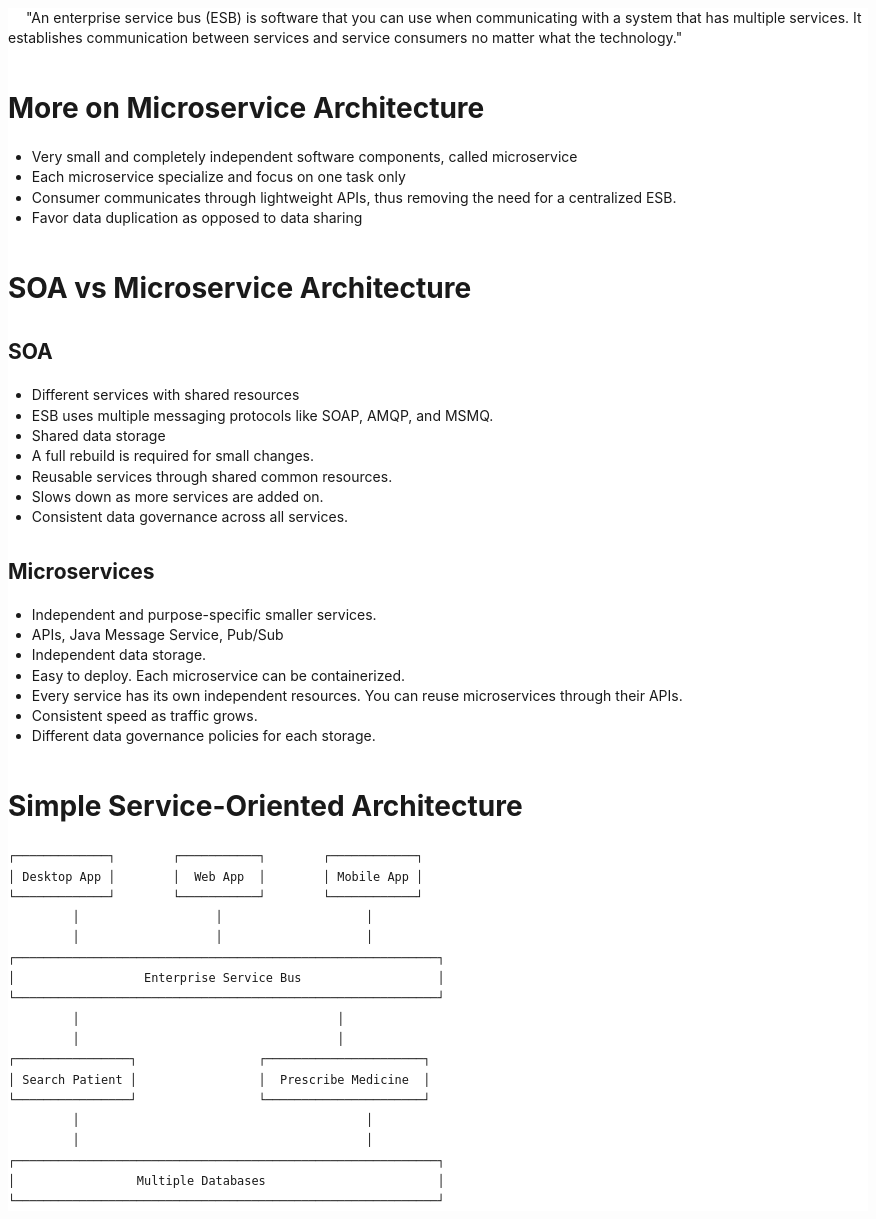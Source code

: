 &emsp; "An enterprise service bus (ESB) is software that you can use when communicating with a system that has multiple services. It establishes communication between services and service consumers no matter what the technology."





# More on Microservice Architecture

- Very small and completely independent software components, called microservice
- Each microservice specialize and focus on one task only
- Consumer communicates through lightweight APIs, thus removing the need for a centralized ESB.
- Favor data duplication as opposed to data sharing




# SOA vs Microservice Architecture





## SOA
- Different services with shared resources
- ESB uses multiple messaging protocols like SOAP, AMQP, and MSMQ.
- Shared data storage
- A full rebuild is required for small changes.
- Reusable services through shared common resources. 
- Slows down as more services are added on. 
- Consistent data governance across all services.



## Microservices
- Independent and purpose-specific smaller services.
- APIs, Java Message Service, Pub/Sub
- Independent data storage.
- Easy to deploy. Each microservice can be containerized.
- Every service has its own independent resources. You can reuse microservices through their APIs.
- Consistent speed as traffic grows.
- Different data governance policies for each storage.


# Simple Service-Oriented Architecture
```
┌─────────────┐        ┌───────────┐        ┌────────────┐
│ Desktop App │        │  Web App  │        │ Mobile App │
└─────────────┘        └───────────┘        └────────────┘
         │                   │                    │
         │                   │                    │
┌───────────────────────────────────────────────────────────┐ 
│                  Enterprise Service Bus                   │
└───────────────────────────────────────────────────────────┘
         │                                    │
         │                                    │
┌────────────────┐                 ┌──────────────────────┐        
│ Search Patient │                 │  Prescribe Medicine  │
└────────────────┘                 └──────────────────────┘
         │                                        │
         │                                        │
┌───────────────────────────────────────────────────────────┐ 
│                 Multiple Databases                        │
└───────────────────────────────────────────────────────────┘

```